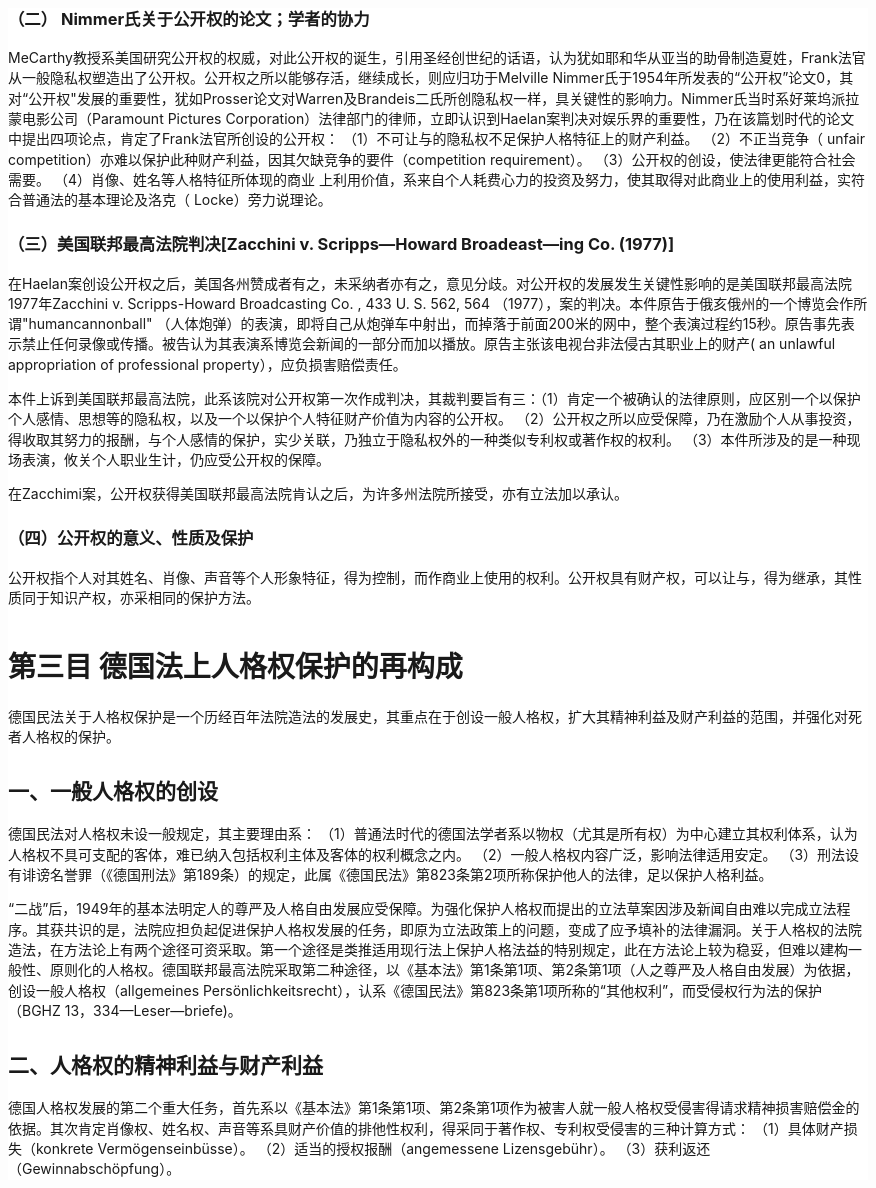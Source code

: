 ### （二） Nimmer氏关于公开权的论文；学者的协力

MeCarthy教授系美国研究公开权的权威，对此公开权的诞生，引用圣经创世纪的话语，认为犹如耶和华从亚当的助骨制造夏姓，Frank法官从一般隐私权塑造出了公开权。公开权之所以能够存活，继续成长，则应归功于Melville Nimmer氏于1954年所发表的“公开权”论文0，其对“公开权"发展的重要性，犹如Prosser论文对Warren及Brandeis二氏所创隐私权一样，具关键性的影响力。Nimmer氏当时系好莱坞派拉蒙电影公司（Paramount Pictures Corporation）法律部门的律师，立即认识到Haelan案判决对娱乐界的重要性，乃在该篇划时代的论文中提出四项论点，肯定了Frank法官所创设的公开权：
（1）不可让与的隐私权不足保护人格特征上的财产利益。
（2）不正当竞争（ unfair competition）亦难以保护此种财产利益，因其欠缺竞争的要件（competition requirement）。 
（3）公开权的创设，使法律更能符合社会需要。
（4）肖像、姓名等人格特征所体现的商业
上利用价值，系来自个人耗费心力的投资及努力，使其取得对此商业上的使用利益，实符合普通法的基本理论及洛克（ Locke）旁力说理论。

### （三）美国联邦最高法院判决[Zacchini v. Scripps—Howard Broadeast—ing Co. (1977)]

在Haelan案创设公开权之后，美国各州赞成者有之，未采纳者亦有之，意见分歧。对公开权的发展发生关键性影响的是美国联邦最高法院1977年Zacchini v. Scripps-Howard Broadcasting Co. , 433 U. S. 562, 564 （1977），案的判决。本件原告于俄亥俄州的一个博览会作所谓"humancannonball" （人体炮弹）的表演，即将自己从炮弹车中射出，而掉落于前面200米的网中，整个表演过程约15秒。原告事先表示禁止任何录像或传播。被告认为其表演系博览会新闻的一部分而加以播放。原告主张该电视台非法侵古其职业上的财产( an unlawful appropriation of professional property），应负损害赔偿责任。

本件上诉到美国联邦最高法院，此系该院对公开权第一次作成判决，其裁判要旨有三：（1）肯定一个被确认的法律原则，应区别一个以保护个人感情、思想等的隐私权，以及一个以保护个人特征财产价值为内容的公开权。
（2）公开权之所以应受保障，乃在激励个人从事投资，得收取其努力的报酬，与个人感情的保护，实少关联，乃独立于隐私权外的一种类似专利权或著作权的权利。
（3）本件所涉及的是一种现场表演，攸关个人职业生计，仍应受公开权的保障。

在Zacchimi案，公开权获得美国联邦最高法院肯认之后，为许多州法院所接受，亦有立法加以承认。

### （四）公开权的意义、性质及保护

公开权指个人对其姓名、肖像、声音等个人形象特征，得为控制，而作商业上使用的权利。公开权具有财产权，可以让与，得为继承，其性质同于知识产权，亦采相同的保护方法。

# 第三目 德国法上人格权保护的再构成

德国民法关于人格权保护是一个历经百年法院造法的发展史，其重点在于创设一般人格权，扩大其精神利益及财产利益的范围，并强化对死者人格权的保护。

## 一、一般人格权的创设

德国民法对人格权未设一般规定，其主要理由系：
（1）普通法时代的德国法学者系以物权（尤其是所有权）为中心建立其权利体系，认为人格权不具可支配的客体，难已纳入包括权利主体及客体的权利概念之内。
（2）一般人格权内容广泛，影响法律适用安定。
（3）刑法设有诽谤名誉罪（《德国刑法》第189条）的规定，此属《德国民法》第823条第2项所称保护他人的法律，足以保护人格利益。

“二战”后，1949年的基本法明定人的尊严及人格自由发展应受保障。为强化保护人格权而提出的立法草案因涉及新闻自由难以完成立法程序。其获共识的是，法院应担负起促进保护人格权发展的任务，即原为立法政策上的问题，变成了应予填补的法律漏洞。关于人格权的法院造法，在方法论上有两个途径可资采取。第一个途径是类推适用现行法上保护人格法益的特别规定，此在方法论上较为稳妥，但难以建构一般性、原则化的人格权。德国联邦最高法院采取第二种途径，以《基本法》第1条第1项、第2条第1项（人之尊严及人格自由发展）为依据，创设一般人格权（allgemeines Persönlichkeitsrecht），认系《德国民法》第823条第1项所称的“其他权利”，而受侵权行为法的保护（BGHZ 13，334—Leser—briefe)。

## 二、人格权的精神利益与财产利益

德国人格权发展的第二个重大任务，首先系以《基本法》第1条第1项、第2条第1项作为被害人就一般人格权受侵害得请求精神损害赔偿金的依据。其次肯定肖像权、姓名权、声音等系具财产价值的排他性权利，得采同于著作权、专利权受侵害的三种计算方式：
（1）具体财产损失（konkrete Vermögenseinbüsse）。
（2）适当的授权报酬（angemessene Lizensgebühr）。
（3）获利返还（Gewinnabschöpfung）。
